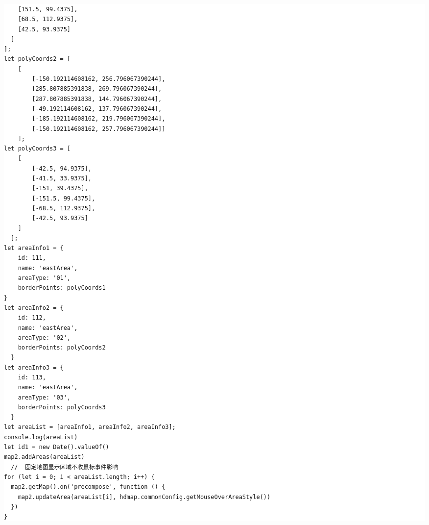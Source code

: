         [151.5, 99.4375],
        [68.5, 112.9375],
        [42.5, 93.9375]
      ]
    ];
    let polyCoords2 = [
        [
            [-150.192114608162, 256.796067390244],
            [285.807885391838, 269.796067390244],
            [287.807885391838, 144.796067390244],
            [-49.192114608162, 137.796067390244],
            [-185.192114608162, 219.796067390244],
            [-150.192114608162, 257.796067390244]]
        ];
    let polyCoords3 = [
        [
            [-42.5, 94.9375],
            [-41.5, 33.9375],
            [-151, 39.4375],
            [-151.5, 99.4375],
            [-68.5, 112.9375],
            [-42.5, 93.9375]
        ]
      ];
    let areaInfo1 = {
        id: 111,
        name: 'eastArea',
        areaType: '01',
        borderPoints: polyCoords1
    }
    let areaInfo2 = {
        id: 112,
        name: 'eastArea',
        areaType: '02',
        borderPoints: polyCoords2
      }
    let areaInfo3 = {
        id: 113,
        name: 'eastArea',
        areaType: '03',
        borderPoints: polyCoords3
      }
    let areaList = [areaInfo1, areaInfo2, areaInfo3];
    console.log(areaList)
    let id1 = new Date().valueOf()
    map2.addAreas(areaList)
      //  固定地图显示区域不收鼠标事件影响
    for (let i = 0; i < areaList.length; i++) {
      map2.getMap().on('precompose', function () {
        map2.updateArea(areaList[i], hdmap.commonConfig.getMouseOverAreaStyle())
      })
    }
</script>

